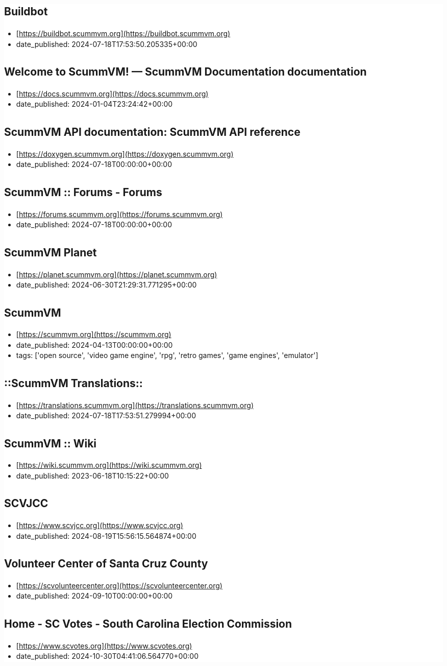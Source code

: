  ## Buildbot
 - [https://buildbot.scummvm.org](https://buildbot.scummvm.org)
 - date_published: 2024-07-18T17:53:50.205335+00:00

 ## Welcome to ScummVM! — ScummVM Documentation  documentation
 - [https://docs.scummvm.org](https://docs.scummvm.org)
 - date_published: 2024-01-04T23:24:42+00:00

 ## ScummVM API documentation: ScummVM API reference
 - [https://doxygen.scummvm.org](https://doxygen.scummvm.org)
 - date_published: 2024-07-18T00:00:00+00:00

 ## ScummVM :: Forums - Forums
 - [https://forums.scummvm.org](https://forums.scummvm.org)
 - date_published: 2024-07-18T00:00:00+00:00

 ## ScummVM Planet
 - [https://planet.scummvm.org](https://planet.scummvm.org)
 - date_published: 2024-06-30T21:29:31.771295+00:00

 ## ScummVM
 - [https://scummvm.org](https://scummvm.org)
 - date_published: 2024-04-13T00:00:00+00:00
 - tags: ['open source', 'video game engine', 'rpg', 'retro games', 'game engines', 'emulator']

 ## ::ScummVM Translations::
 - [https://translations.scummvm.org](https://translations.scummvm.org)
 - date_published: 2024-07-18T17:53:51.279994+00:00

 ## ScummVM :: Wiki
 - [https://wiki.scummvm.org](https://wiki.scummvm.org)
 - date_published: 2023-06-18T10:15:22+00:00

 ## SCVJCC
 - [https://www.scvjcc.org](https://www.scvjcc.org)
 - date_published: 2024-08-19T15:56:15.564874+00:00

 ## Volunteer Center of Santa Cruz County
 - [https://scvolunteercenter.org](https://scvolunteercenter.org)
 - date_published: 2024-09-10T00:00:00+00:00

 ## Home - SC Votes - South Carolina Election Commission
 - [https://www.scvotes.org](https://www.scvotes.org)
 - date_published: 2024-10-30T04:41:06.564770+00:00
